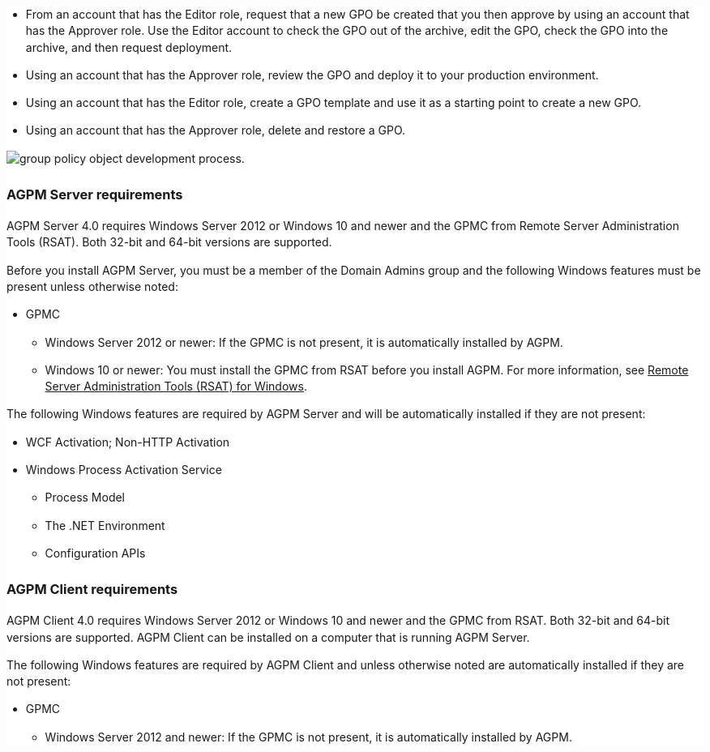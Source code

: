 -   From an account that has the Editor role, request that a new GPO be created that you then approve by using an account that has the Approver role. Use the Editor account to check the GPO out of the archive, edit the GPO, check the GPO into the archive, and then request deployment.

-   Using an account that has the Approver role, review the GPO and deploy it to your production environment.

-   Using an account that has the Editor role, create a GPO template and use it as a starting point to create a new GPO.

-   Using an account that has the Approver role, delete and restore a GPO.

![group policy object development process.](images/ab77a1f3-f430-4e7d-be58-ee8f9bd1140e.gif)


### AGPM Server requirements

AGPM Server 4.0 requires Windows Server 2012 or Windows 10 and newer and the GPMC from Remote Server Administration Tools (RSAT). Both 32-bit and 64-bit versions are supported. 

Before you install AGPM Server, you must be a member of the Domain Admins group and the following Windows features must be present unless otherwise noted:

-   GPMC

    -   Windows Server 2012 or newer: If the GPMC is not present, it is automatically installed by AGPM.

    -   Windows 10 or newer: You must install the GPMC from RSAT before you install AGPM. For more information, see [Remote Server Administration Tools (RSAT) for Windows](https://learn.microsoft.com/en-us/troubleshoot/windows-server/system-management-components/remote-server-administration-tools#rsat-for-windows-10-version-1809-or-later-versions).

The following Windows features are required by AGPM Server and will be automatically installed if they are not present:

-   WCF Activation; Non-HTTP Activation

-   Windows Process Activation Service

    -   Process Model

    -   The .NET Environment

    -   Configuration APIs

### AGPM Client requirements

AGPM Client 4.0 requires Windows Server 2012 or Windows 10 and newer and the GPMC from RSAT. Both 32-bit and 64-bit versions are supported. AGPM Client can be installed on a computer that is running AGPM Server.

The following Windows features are required by AGPM Client and unless otherwise noted are automatically installed if they are not present:

-   GPMC

    -   Windows Server 2012 and newer: If the GPMC is not present, it is automatically installed by AGPM.
